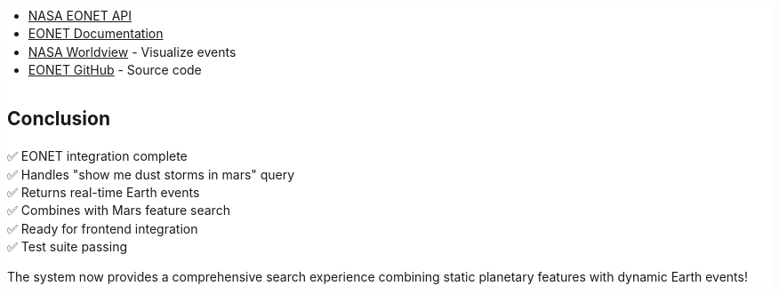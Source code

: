 - [NASA EONET API](https://eonet.gsfc.nasa.gov/api/v3)
- [EONET Documentation](https://eonet.gsfc.nasa.gov/docs/v3)
- [NASA Worldview](https://worldview.earthdata.nasa.gov/) - Visualize events
- [EONET GitHub](https://github.com/nasa/EONET) - Source code

## Conclusion

✅ EONET integration complete  
✅ Handles "show me dust storms in mars" query  
✅ Returns real-time Earth events  
✅ Combines with Mars feature search  
✅ Ready for frontend integration  
✅ Test suite passing  

The system now provides a comprehensive search experience combining static planetary features with dynamic Earth events!
